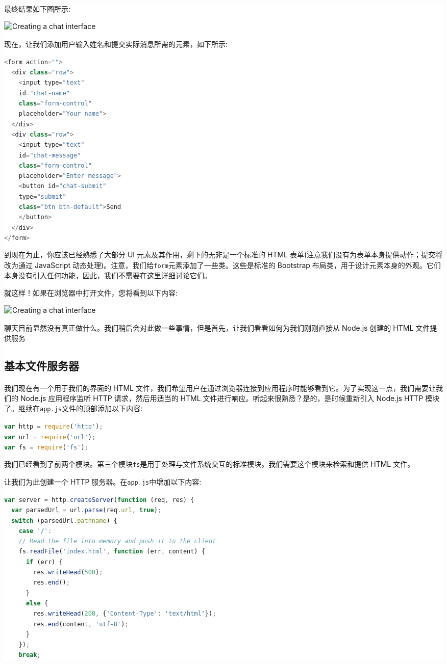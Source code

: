 最终结果如下图所示:

![Creating a chat interface](graphics/B04653_05_02.jpg)

现在，让我们添加用户输入姓名和提交实际消息所需的元素，如下所示:

```js
<form action="">
  <div class="row">
    <input type="text"
    id="chat-name"
    class="form-control"
    placeholder="Your name">
  </div>
  <div class="row">
    <input type="text"
    id="chat-message"
    class="form-control"
    placeholder="Enter message">
    <button id="chat-submit"
    type="submit"
    class="btn btn-default">Send
    </button>
  </div>
</form>
```

到现在为止，你应该已经熟悉了大部分 UI 元素及其作用，剩下的无非是一个标准的 HTML 表单(注意我们没有为表单本身提供动作；提交将改为通过 JavaScript 动态处理)。注意，我们给`form`元素添加了一些类。这些是标准的 Bootstrap 布局类，用于设计元素本身的外观。它们本身没有引入任何功能，因此，我们不需要在这里详细讨论它们。

就这样！如果在浏览器中打开文件，您将看到以下内容:

![Creating a chat interface](graphics/B04653_05_03.jpg)

聊天目前显然没有真正做什么。我们稍后会对此做一些事情，但是首先，让我们看看如何为我们刚刚直接从 Node.js 创建的 HTML 文件提供服务

## 基本文件服务器

我们现在有一个用于我们的界面的 HTML 文件，我们希望用户在通过浏览器连接到应用程序时能够看到它。为了实现这一点，我们需要让我们的 Node.js 应用程序监听 HTTP 请求，然后用适当的 HTML 文件进行响应。听起来很熟悉？是的，是时候重新引入 Node.js HTTP 模块了。继续在`app.js`文件的顶部添加以下内容:

```js
var http = require('http');
var url = require('url');
var fs = require('fs');
```

我们已经看到了前两个模块。第三个模块`fs`是用于处理与文件系统交互的标准模块。我们需要这个模块来检索和提供 HTML 文件。

让我们为此创建一个 HTTP 服务器。在`app.js`中增加以下内容:

```js
var server = http.createServer(function (req, res) {
  var parsedUrl = url.parse(req.url, true);
  switch (parsedUrl.pathname) {
    case '/':
    // Read the file into memory and push it to the client
    fs.readFile('index.html', function (err, content) {
      if (err) {
        res.writeHead(500);
        res.end();
      }
      else {
        res.writeHead(200, {'Content-Type': 'text/html'});
        res.end(content, 'utf-8');
      }
    });
    break;
```